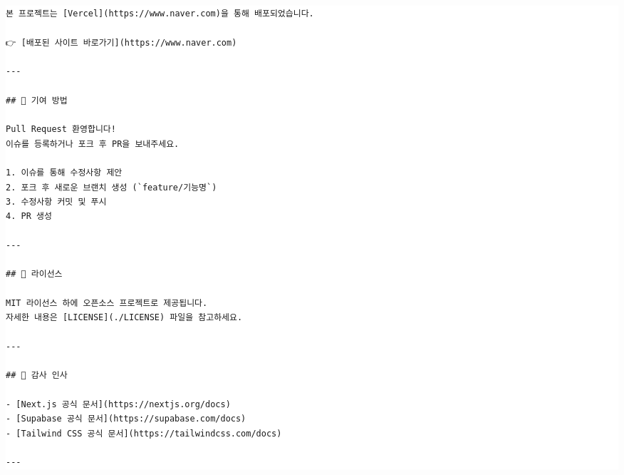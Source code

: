     본 프로젝트는 [Vercel](https://www.naver.com)을 통해 배포되었습니다.

    👉 [배포된 사이트 바로가기](https://www.naver.com)

    ---

    ## 🤝 기여 방법

    Pull Request 환영합니다!  
    이슈를 등록하거나 포크 후 PR을 보내주세요.

    1. 이슈를 통해 수정사항 제안
    2. 포크 후 새로운 브랜치 생성 (`feature/기능명`)
    3. 수정사항 커밋 및 푸시
    4. PR 생성

    ---

    ## 📄 라이선스

    MIT 라이선스 하에 오픈소스 프로젝트로 제공됩니다.  
    자세한 내용은 [LICENSE](./LICENSE) 파일을 참고하세요.

    ---

    ## 🙏 감사 인사

    - [Next.js 공식 문서](https://nextjs.org/docs)
    - [Supabase 공식 문서](https://supabase.com/docs)
    - [Tailwind CSS 공식 문서](https://tailwindcss.com/docs)

    ---

